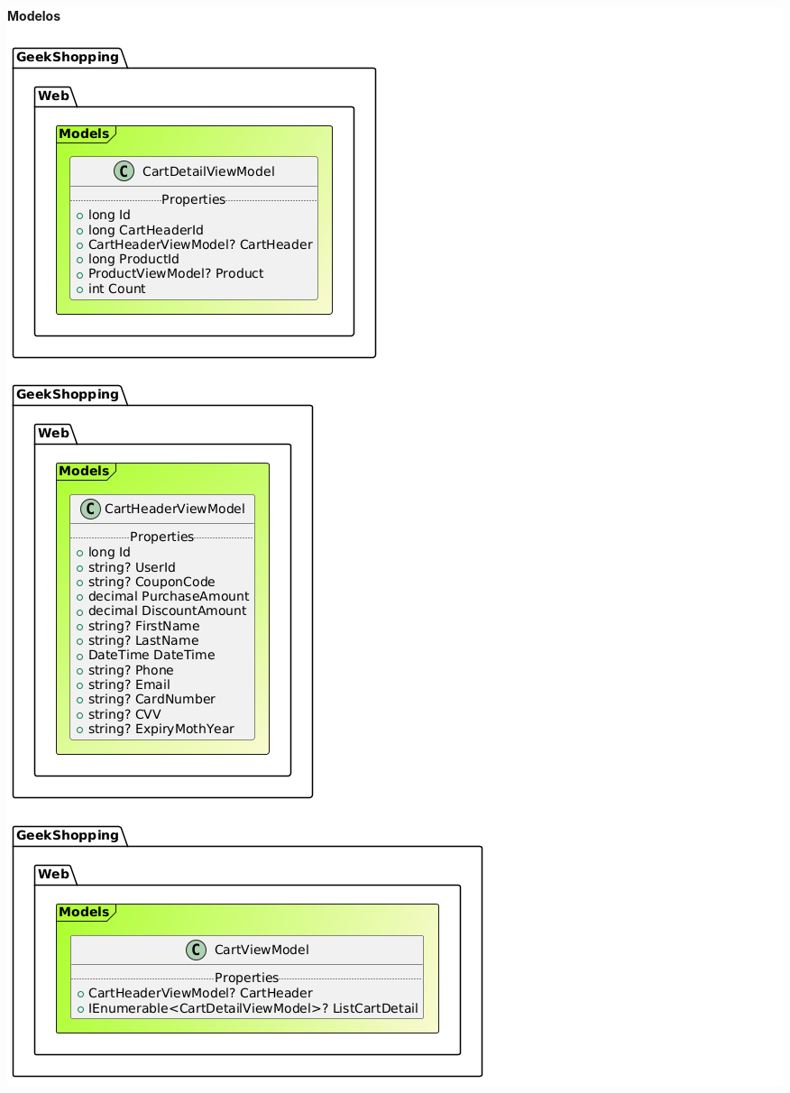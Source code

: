 #### Modelos

![alt text](./Diagrama-de-classe-web/Models/CartDetailViewModel.png)

![alt text](./Diagrama-de-classe-web/Models/CartHeaderViewModel.png)

![alt text](./Diagrama-de-classe-web/Models/CartViewModel.png)
